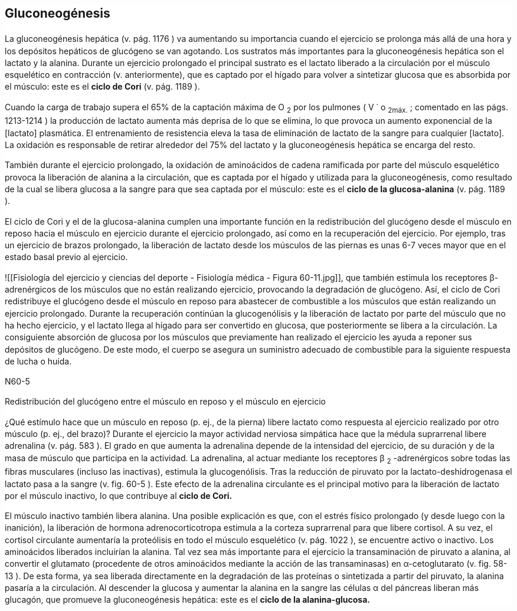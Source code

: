 ## Gluconeogénesis

La gluconeogénesis hepática (v. pág. 1176 ) va aumentando su importancia cuando el ejercicio se prolonga más allá de una hora y los depósitos hepáticos de glucógeno se van agotando. Los sustratos más importantes para la gluconeogénesis hepática son el lactato y la alanina. Durante un ejercicio prolongado el principal sustrato es el lactato liberado a la circulación por el músculo esquelético en contracción (v. anteriormente), que es captado por el hígado para volver a sintetizar glucosa que es absorbida por el músculo: este es el **ciclo de Cori** (v. pág. 1189 ).

Cuando la carga de trabajo supera el 65% de la captación máxima de O <sub>2</sub> por los pulmones ( V ˙ o <sub> 2máx.</sub> ; comentado en las págs. 1213-1214 ) la producción de lactato aumenta más deprisa de lo que se elimina, lo que provoca un aumento exponencial de la [lactato] plasmática. El entrenamiento de resistencia eleva la tasa de eliminación de lactato de la sangre para cualquier [lactato]. La oxidación es responsable de retirar alrededor del 75% del lactato y la gluconeogénesis hepática se encarga del resto.

También durante el ejercicio prolongado, la oxidación de aminoácidos de cadena ramificada por parte del músculo esquelético provoca la liberación de alanina a la circulación, que es captada por el hígado y utilizada para la gluconeogénesis, como resultado de la cual se libera glucosa a la sangre para que sea captada por el músculo: este es el **ciclo de la glucosa-alanina** (v. pág. 1189 ).

El ciclo de Cori y el de la glucosa-alanina cumplen una importante función en la redistribución del glucógeno desde el músculo en reposo hacia el músculo en ejercicio durante el ejercicio prolongado, así como en la recuperación del ejercicio. Por ejemplo, tras un ejercicio de brazos prolongado, la liberación de lactato desde los músculos de las piernas es unas 6-7 veces mayor que en el estado basal previo al ejercicio. 

![[Fisiología del ejercicio y ciencias del deporte - Fisiología médica - Figura 60-11.jpg]], que también estimula los receptores β-adrenérgicos de los músculos que no están realizando ejercicio, provocando la degradación de glucógeno. Así, el ciclo de Cori redistribuye el glucógeno desde el músculo en reposo para abastecer de combustible a los músculos que están realizando un ejercicio prolongado. Durante la recuperación continúan la glucogenólisis y la liberación de lactato por parte del músculo que no ha hecho ejercicio, y el lactato llega al hígado para ser convertido en glucosa, que posteriormente se libera a la circulación. La consiguiente absorción de glucosa por los músculos que previamente han realizado el ejercicio les ayuda a reponer sus depósitos de glucógeno. De este modo, el cuerpo se asegura un suministro adecuado de combustible para la siguiente respuesta de lucha o huida.

N60-5

Redistribución del glucógeno entre el músculo en reposo y el músculo en ejercicio

¿Qué estímulo hace que un músculo en reposo (p. ej., de la pierna) libere lactato como respuesta al ejercicio realizado por otro músculo (p. ej., del brazo)? Durante el ejercicio la mayor actividad nerviosa simpática hace que la médula suprarrenal libere adrenalina (v. pág. 583 ). El grado en que aumenta la adrenalina depende de la intensidad del ejercicio, de su duración y de la masa de músculo que participa en la actividad. La adrenalina, al actuar mediante los receptores β <sub>2</sub> -adrenérgicos sobre todas las fibras musculares (incluso las inactivas), estimula la glucogenólisis. Tras la reducción de piruvato por la lactato-deshidrogenasa el lactato pasa a la sangre (v. fig. 60-5 ). Este efecto de la adrenalina circulante es el principal motivo para la liberación de lactato por el músculo inactivo, lo que contribuye al **ciclo de Cori.**

El músculo inactivo también libera alanina. Una posible explicación es que, con el estrés físico prolongado (y desde luego con la inanición), la liberación de hormona adrenocorticotropa estimula a la corteza suprarrenal para que libere cortisol. A su vez, el cortisol circulante aumentaría la proteólisis en todo el músculo esquelético (v. pág. 1022 ), se encuentre activo o inactivo. Los aminoácidos liberados incluirían la alanina. Tal vez sea más importante para el ejercicio la transaminación de piruvato a alanina, al convertir el glutamato (procedente de otros aminoácidos mediante la acción de las transaminasas) en α-cetoglutarato (v. fig. 58-13 ). De esta forma, ya sea liberada directamente en la degradación de las proteínas o sintetizada a partir del piruvato, la alanina pasaría a la circulación. Al descender la glucosa y aumentar la alanina en la sangre las células α del páncreas liberan más glucagón, que promueve la gluconeogénesis hepática: este es el **ciclo de la alanina-glucosa.**
